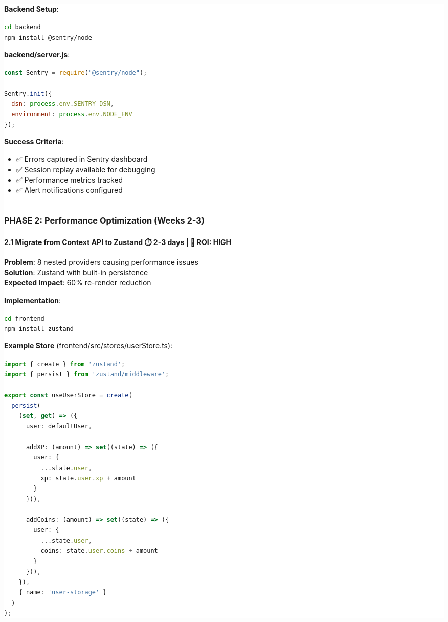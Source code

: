 **Backend Setup**:
```bash
cd backend
npm install @sentry/node
```

**backend/server.js**:
```javascript
const Sentry = require("@sentry/node");

Sentry.init({
  dsn: process.env.SENTRY_DSN,
  environment: process.env.NODE_ENV
});
```

**Success Criteria**:
- ✅ Errors captured in Sentry dashboard
- ✅ Session replay available for debugging
- ✅ Performance metrics tracked
- ✅ Alert notifications configured

---

### PHASE 2: Performance Optimization (Weeks 2-3)

#### 2.1 Migrate from Context API to Zustand ⏱️ 2-3 days | 🎯 ROI: HIGH

**Problem**: 8 nested providers causing performance issues  
**Solution**: Zustand with built-in persistence  
**Expected Impact**: 60% re-render reduction  

**Implementation**:
```bash
cd frontend
npm install zustand
```

**Example Store** (frontend/src/stores/userStore.ts):
```typescript
import { create } from 'zustand';
import { persist } from 'zustand/middleware';

export const useUserStore = create(
  persist(
    (set, get) => ({
      user: defaultUser,
      
      addXP: (amount) => set((state) => ({
        user: { 
          ...state.user, 
          xp: state.user.xp + amount 
        }
      })),
      
      addCoins: (amount) => set((state) => ({
        user: { 
          ...state.user, 
          coins: state.user.coins + amount 
        }
      })),
    }),
    { name: 'user-storage' }
  )
);
```
